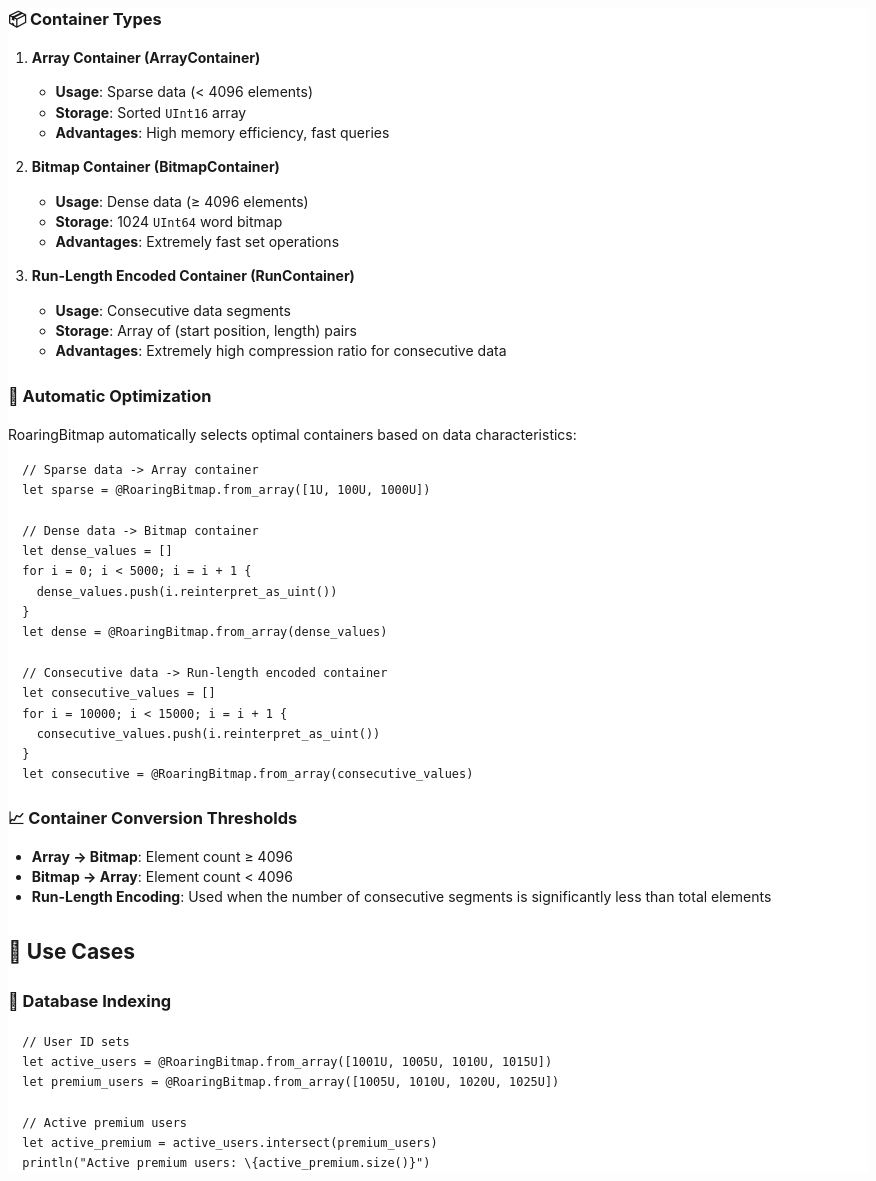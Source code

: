 ### 📦 Container Types

1. **Array Container (ArrayContainer)**
   - **Usage**: Sparse data (< 4096 elements)
   - **Storage**: Sorted `UInt16` array
   - **Advantages**: High memory efficiency, fast queries

2. **Bitmap Container (BitmapContainer)**  
   - **Usage**: Dense data (≥ 4096 elements)
   - **Storage**: 1024 `UInt64` word bitmap
   - **Advantages**: Extremely fast set operations

3. **Run-Length Encoded Container (RunContainer)**
   - **Usage**: Consecutive data segments
   - **Storage**: Array of (start position, length) pairs
   - **Advantages**: Extremely high compression ratio for consecutive data

### 🔄 Automatic Optimization

RoaringBitmap automatically selects optimal containers based on data characteristics:

```moonbit
  // Sparse data -> Array container
  let sparse = @RoaringBitmap.from_array([1U, 100U, 1000U])

  // Dense data -> Bitmap container  
  let dense_values = []
  for i = 0; i < 5000; i = i + 1 {
    dense_values.push(i.reinterpret_as_uint())
  }
  let dense = @RoaringBitmap.from_array(dense_values)

  // Consecutive data -> Run-length encoded container
  let consecutive_values = []
  for i = 10000; i < 15000; i = i + 1 {
    consecutive_values.push(i.reinterpret_as_uint())
  }
  let consecutive = @RoaringBitmap.from_array(consecutive_values)
```

### 📈 Container Conversion Thresholds

- **Array → Bitmap**: Element count ≥ 4096
- **Bitmap → Array**: Element count < 4096  
- **Run-Length Encoding**: Used when the number of consecutive segments is significantly less than total elements

## 🎯 Use Cases

### 💾 Database Indexing
```moonbit
  // User ID sets
  let active_users = @RoaringBitmap.from_array([1001U, 1005U, 1010U, 1015U])
  let premium_users = @RoaringBitmap.from_array([1005U, 1010U, 1020U, 1025U])

  // Active premium users
  let active_premium = active_users.intersect(premium_users)
  println("Active premium users: \{active_premium.size()}")
```
